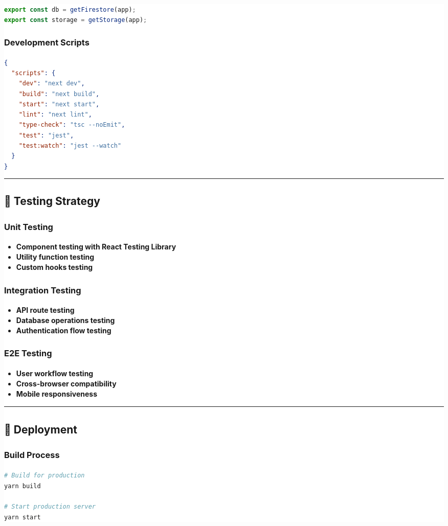 ```typescript
export const db = getFirestore(app);
export const storage = getStorage(app);
```

### Development Scripts
```json
{
  "scripts": {
    "dev": "next dev",
    "build": "next build",
    "start": "next start",
    "lint": "next lint",
    "type-check": "tsc --noEmit",
    "test": "jest",
    "test:watch": "jest --watch"
  }
}
```

---

## 🧪 Testing Strategy

### Unit Testing
- **Component testing with React Testing Library**
- **Utility function testing**
- **Custom hooks testing**

### Integration Testing
- **API route testing**
- **Database operations testing**
- **Authentication flow testing**

### E2E Testing
- **User workflow testing**
- **Cross-browser compatibility**
- **Mobile responsiveness**

---

## 🚀 Deployment

### Build Process
```bash
# Build for production
yarn build

# Start production server
yarn start
```
